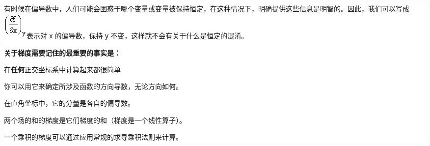 有时候在偏导数中，人们可能会困惑于哪个变量或变量被保持恒定，在这种情况下，明确提供这些信息是明智的。因此，我们可以写成![](img/006d5ee74e222968ab064bf7db1fad69.jpg)表示对 x 的偏导数，保持 y 不变，这样就不会有关于什么是恒定的混淆。

**关于梯度需要记住的最重要的事实是：**

在**任何**正交坐标系中计算起来都很简单

你可以用它来确定所涉及函数的方向导数，无论方向如何。

在直角坐标中，它的分量是各自的偏导数。

两个场的和的梯度是它们梯度的和（梯度是一个线性算子）。

一个乘积的梯度可以通过应用常规的求导乘积法则来计算。
